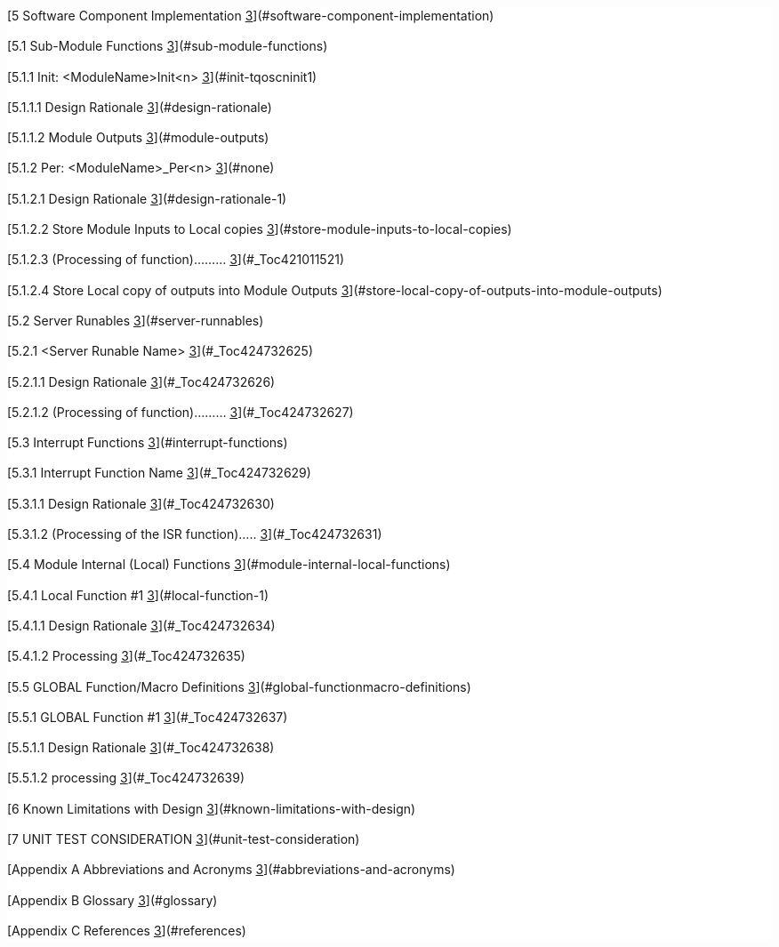 [5 Software Component Implementation
[3](#software-component-implementation)](#software-component-implementation)

[5.1 Sub-Module Functions
[3](#sub-module-functions)](#sub-module-functions)

[5.1.1 Init: \<ModuleName\>Init\<n\>
[3](#init-tqoscninit1)](#init-tqoscninit1)

[5.1.1.1 Design Rationale [3](#design-rationale)](#design-rationale)

[5.1.1.2 Module Outputs [3](#module-outputs)](#module-outputs)

[5.1.2 Per: \<ModuleName\>\_Per\<n\> [3](#none)](#none)

[5.1.2.1 Design Rationale [3](#design-rationale-1)](#design-rationale-1)

[5.1.2.2 Store Module Inputs to Local copies
[3](#store-module-inputs-to-local-copies)](#store-module-inputs-to-local-copies)

[5.1.2.3 (Processing of function)………
[3](#_Toc421011521)](#_Toc421011521)

[5.1.2.4 Store Local copy of outputs into Module Outputs
[3](#store-local-copy-of-outputs-into-module-outputs)](#store-local-copy-of-outputs-into-module-outputs)

[5.2 Server Runables [3](#server-runnables)](#server-runnables)

[5.2.1 \<Server Runable Name\> [3](#_Toc424732625)](#_Toc424732625)

[5.2.1.1 Design Rationale [3](#_Toc424732626)](#_Toc424732626)

[5.2.1.2 (Processing of function)………
[3](#_Toc424732627)](#_Toc424732627)

[5.3 Interrupt Functions
[3](#interrupt-functions)](#interrupt-functions)

[5.3.1 Interrupt Function Name [3](#_Toc424732629)](#_Toc424732629)

[5.3.1.1 Design Rationale [3](#_Toc424732630)](#_Toc424732630)

[5.3.1.2 (Processing of the ISR function)…..
[3](#_Toc424732631)](#_Toc424732631)

[5.4 Module Internal (Local) Functions
[3](#module-internal-local-functions)](#module-internal-local-functions)

[5.4.1 Local Function \#1 [3](#local-function-1)](#local-function-1)

[5.4.1.1 Design Rationale [3](#_Toc424732634)](#_Toc424732634)

[5.4.1.2 Processing [3](#_Toc424732635)](#_Toc424732635)

[5.5 GLOBAL Function/Macro Definitions
[3](#global-functionmacro-definitions)](#global-functionmacro-definitions)

[5.5.1 GLOBAL Function \#1 [3](#_Toc424732637)](#_Toc424732637)

[5.5.1.1 Design Rationale [3](#_Toc424732638)](#_Toc424732638)

[5.5.1.2 processing [3](#_Toc424732639)](#_Toc424732639)

[6 Known Limitations with Design
[3](#known-limitations-with-design)](#known-limitations-with-design)

[7 UNIT TEST CONSIDERATION
[3](#unit-test-consideration)](#unit-test-consideration)

[Appendix A Abbreviations and Acronyms
[3](#abbreviations-and-acronyms)](#abbreviations-and-acronyms)

[Appendix B Glossary [3](#glossary)](#glossary)

[Appendix C References [3](#references)](#references)
